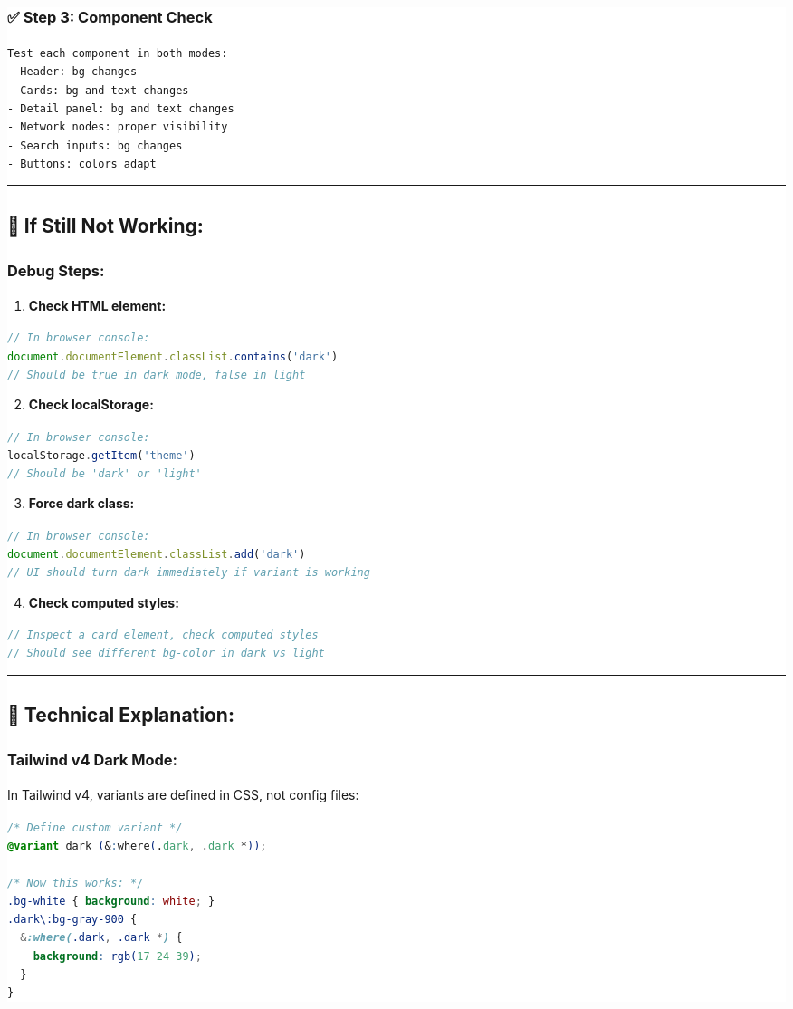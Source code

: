 ### **✅ Step 3: Component Check**
```
Test each component in both modes:
- Header: bg changes
- Cards: bg and text changes
- Detail panel: bg and text changes
- Network nodes: proper visibility
- Search inputs: bg changes
- Buttons: colors adapt
```

---

## **🚨 If Still Not Working:**

### **Debug Steps:**

1. **Check HTML element:**
```javascript
// In browser console:
document.documentElement.classList.contains('dark')
// Should be true in dark mode, false in light
```

2. **Check localStorage:**
```javascript
// In browser console:
localStorage.getItem('theme')
// Should be 'dark' or 'light'
```

3. **Force dark class:**
```javascript
// In browser console:
document.documentElement.classList.add('dark')
// UI should turn dark immediately if variant is working
```

4. **Check computed styles:**
```javascript
// Inspect a card element, check computed styles
// Should see different bg-color in dark vs light
```

---

## **🎯 Technical Explanation:**

### **Tailwind v4 Dark Mode:**

In Tailwind v4, variants are defined in CSS, not config files:

```css
/* Define custom variant */
@variant dark (&:where(.dark, .dark *));

/* Now this works: */
.bg-white { background: white; }
.dark\:bg-gray-900 { 
  &:where(.dark, .dark *) {
    background: rgb(17 24 39);
  }
}
```
